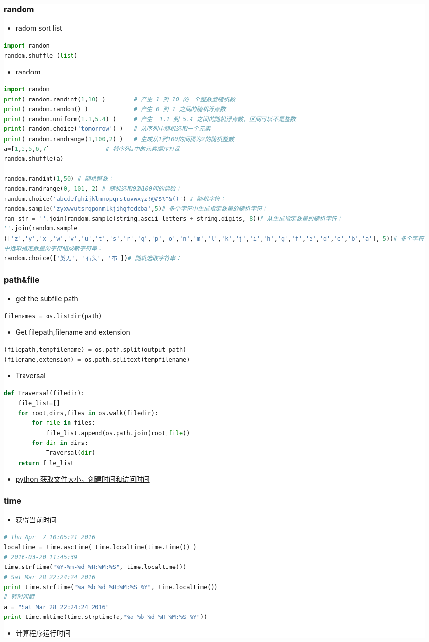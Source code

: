 ### random
* radom sort list
```python
import random
random.shuffle (list)
```
* random
```python
import random
print( random.randint(1,10) )        # 产生 1 到 10 的一个整数型随机数  
print( random.random() )             # 产生 0 到 1 之间的随机浮点数
print( random.uniform(1.1,5.4) )     # 产生  1.1 到 5.4 之间的随机浮点数，区间可以不是整数
print( random.choice('tomorrow') )   # 从序列中随机选取一个元素
print( random.randrange(1,100,2) )   # 生成从1到100的间隔为2的随机整数
a=[1,3,5,6,7]                # 将序列a中的元素顺序打乱
random.shuffle(a)

random.randint(1,50) # 随机整数：
random.randrange(0, 101, 2) # 随机选取0到100间的偶数：
random.choice('abcdefghijklmnopqrstuvwxyz!@#$%^&()') # 随机字符：
random.sample('zyxwvutsrqponmlkjihgfedcba',5)# 多个字符中生成指定数量的随机字符：
ran_str = ''.join(random.sample(string.ascii_letters + string.digits, 8))# 从生成指定数量的随机字符：
''.join(random.sample(['z','y','x','w','v','u','t','s','r','q','p','o','n','m','l','k','j','i','h','g','f','e','d','c','b','a'], 5))# 多个字符中选取指定数量的字符组成新字符串：
random.choice(['剪刀', '石头', '布'])# 随机选取字符串：
```

### path&file
* get the subfile path
```python
filenames = os.listdir(path)
```
* Get filepath,filename and extension
```python
(filepath,tempfilename) = os.path.split(output_path)
(filename,extension) = os.path.splitext(tempfilename)
```
* Traversal
```python
def Traversal(filedir):
    file_list=[]
    for root,dirs,files in os.walk(filedir): 
        for file in files:
            file_list.append(os.path.join(root,file)) 
        for dir in dirs:
            Traversal(dir)
    return file_list
```
* [python 获取文件大小，创建时间和访问时间](https://www.cnblogs.com/shaosks/p/5614630.html)

### time
* 获得当前时间
```python
# Thu Apr  7 10:05:21 2016
localtime = time.asctime( time.localtime(time.time()) ) 
# 2016-03-20 11:45:39
time.strftime("%Y-%m-%d %H:%M:%S", time.localtime())
# Sat Mar 28 22:24:24 2016
print time.strftime("%a %b %d %H:%M:%S %Y", time.localtime()) 
# 转时间戳
a = "Sat Mar 28 22:24:24 2016"
print time.mktime(time.strptime(a,"%a %b %d %H:%M:%S %Y"))
```
* 计算程序运行时间
```python
```
